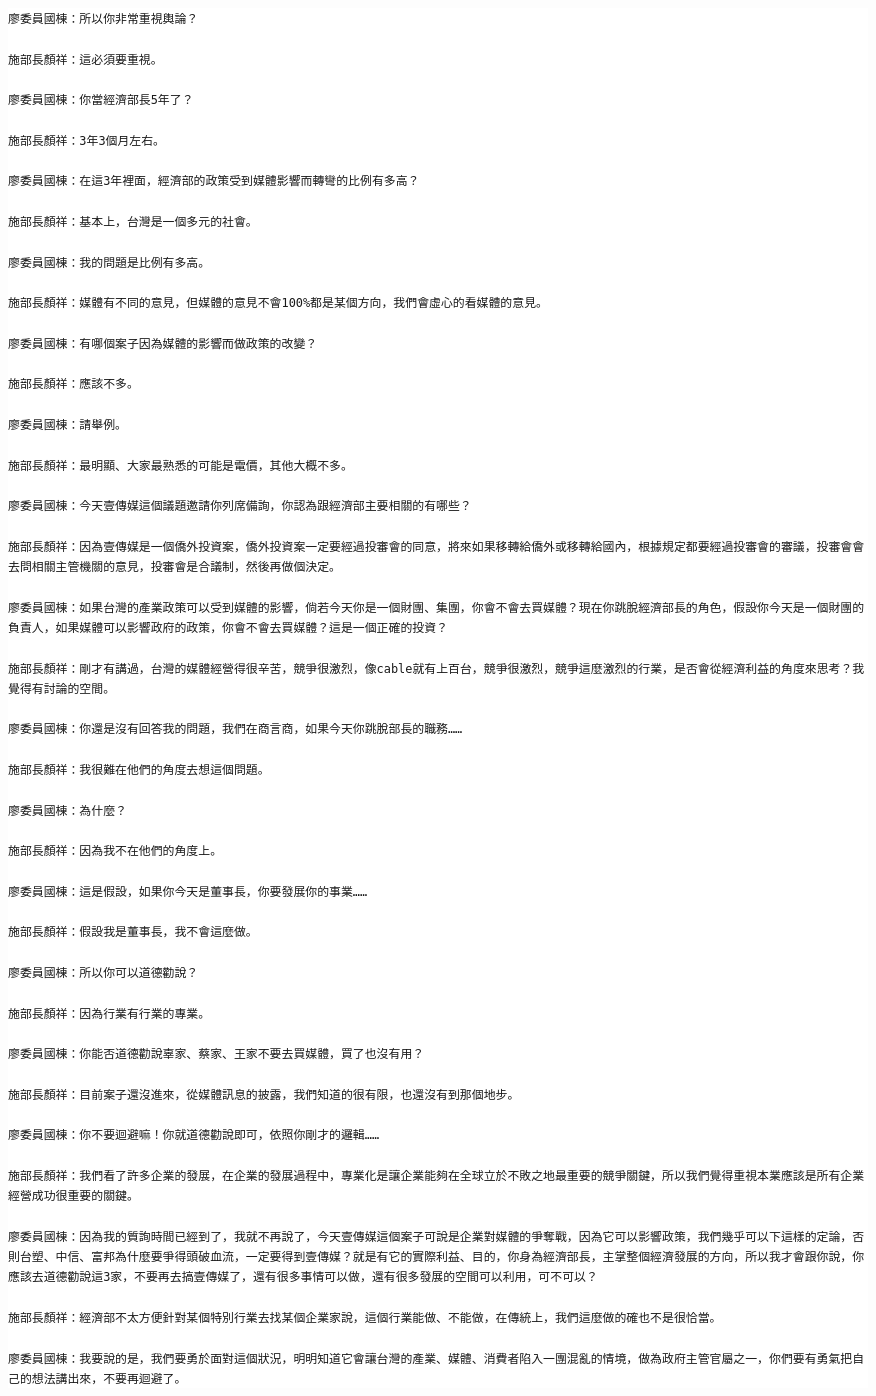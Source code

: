     廖委員國棟：所以你非常重視輿論？

    施部長顏祥：這必須要重視。

    廖委員國棟：你當經濟部長5年了？

    施部長顏祥：3年3個月左右。

    廖委員國棟：在這3年裡面，經濟部的政策受到媒體影響而轉彎的比例有多高？

    施部長顏祥：基本上，台灣是一個多元的社會。

    廖委員國棟：我的問題是比例有多高。

    施部長顏祥：媒體有不同的意見，但媒體的意見不會100%都是某個方向，我們會虛心的看媒體的意見。

    廖委員國棟：有哪個案子因為媒體的影響而做政策的改變？

    施部長顏祥：應該不多。

    廖委員國棟：請舉例。

    施部長顏祥：最明顯、大家最熟悉的可能是電價，其他大概不多。

    廖委員國棟：今天壹傳媒這個議題邀請你列席備詢，你認為跟經濟部主要相關的有哪些？

    施部長顏祥：因為壹傳媒是一個僑外投資案，僑外投資案一定要經過投審會的同意，將來如果移轉給僑外或移轉給國內，根據規定都要經過投審會的審議，投審會會去問相關主管機關的意見，投審會是合議制，然後再做個決定。

    廖委員國棟：如果台灣的產業政策可以受到媒體的影響，倘若今天你是一個財團、集團，你會不會去買媒體？現在你跳脫經濟部長的角色，假設你今天是一個財團的負責人，如果媒體可以影響政府的政策，你會不會去買媒體？這是一個正確的投資？

    施部長顏祥：剛才有講過，台灣的媒體經營得很辛苦，競爭很激烈，像cable就有上百台，競爭很激烈，競爭這麼激烈的行業，是否會從經濟利益的角度來思考？我覺得有討論的空間。

    廖委員國棟：你還是沒有回答我的問題，我們在商言商，如果今天你跳脫部長的職務……

    施部長顏祥：我很難在他們的角度去想這個問題。

    廖委員國棟：為什麼？

    施部長顏祥：因為我不在他們的角度上。

    廖委員國棟：這是假設，如果你今天是董事長，你要發展你的事業……

    施部長顏祥：假設我是董事長，我不會這麼做。

    廖委員國棟：所以你可以道德勸說？

    施部長顏祥：因為行業有行業的專業。

    廖委員國棟：你能否道德勸說辜家、蔡家、王家不要去買媒體，買了也沒有用？

    施部長顏祥：目前案子還沒進來，從媒體訊息的披露，我們知道的很有限，也還沒有到那個地步。

    廖委員國棟：你不要迴避嘛！你就道德勸說即可，依照你剛才的邏輯……

    施部長顏祥：我們看了許多企業的發展，在企業的發展過程中，專業化是讓企業能夠在全球立於不敗之地最重要的競爭關鍵，所以我們覺得重視本業應該是所有企業經營成功很重要的關鍵。

    廖委員國棟：因為我的質詢時間已經到了，我就不再說了，今天壹傳媒這個案子可說是企業對媒體的爭奪戰，因為它可以影響政策，我們幾乎可以下這樣的定論，否則台塑、中信、富邦為什麼要爭得頭破血流，一定要得到壹傳媒？就是有它的實際利益、目的，你身為經濟部長，主掌整個經濟發展的方向，所以我才會跟你說，你應該去道德勸說這3家，不要再去搞壹傳媒了，還有很多事情可以做，還有很多發展的空間可以利用，可不可以？

    施部長顏祥：經濟部不太方便針對某個特別行業去找某個企業家說，這個行業能做、不能做，在傳統上，我們這麼做的確也不是很恰當。

    廖委員國棟：我要說的是，我們要勇於面對這個狀況，明明知道它會讓台灣的產業、媒體、消費者陷入一團混亂的情境，做為政府主管官屬之一，你們要有勇氣把自己的想法講出來，不要再迴避了。
